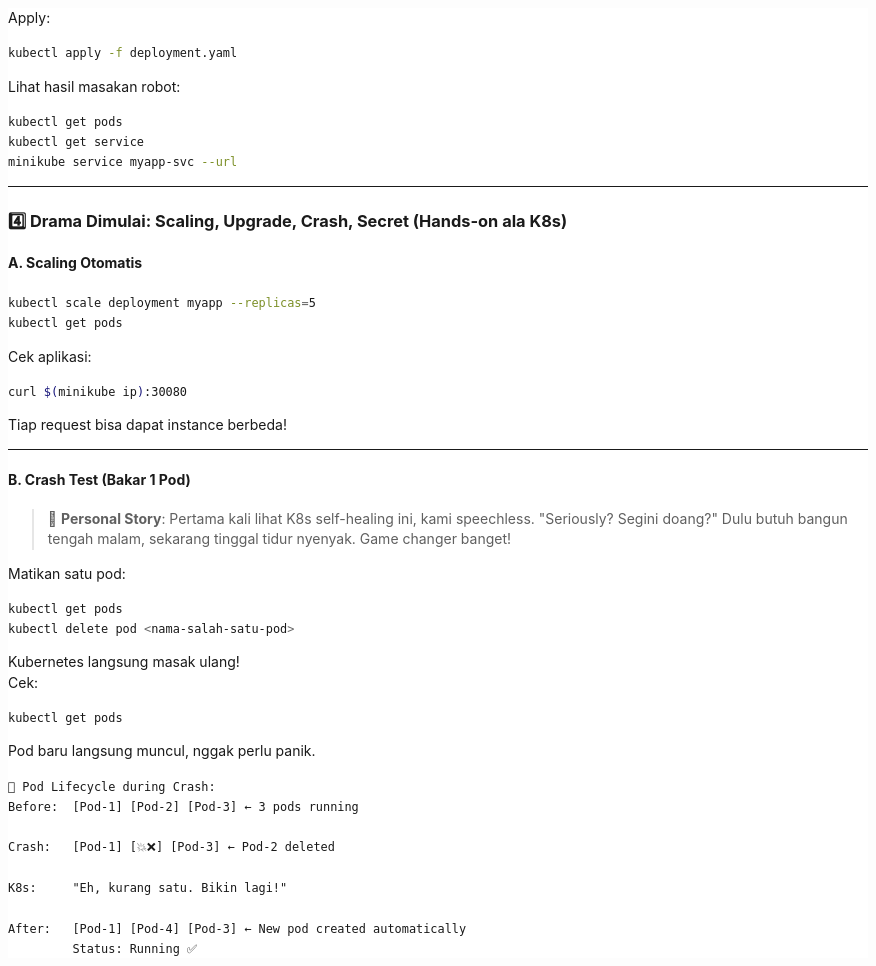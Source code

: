 Apply:
```bash
kubectl apply -f deployment.yaml
```
Lihat hasil masakan robot:
```bash
kubectl get pods
kubectl get service
minikube service myapp-svc --url
```

---

### 4️⃣ Drama Dimulai: Scaling, Upgrade, Crash, Secret (Hands-on ala K8s)

#### **A. Scaling Otomatis**
```bash
kubectl scale deployment myapp --replicas=5
kubectl get pods
```
Cek aplikasi:
```bash
curl $(minikube ip):30080
```
Tiap request bisa dapat instance berbeda!

---

#### **B. Crash Test (Bakar 1 Pod)**

> 🎯 **Personal Story**: Pertama kali lihat K8s self-healing ini, kami speechless. "Seriously? Segini doang?" Dulu butuh bangun tengah malam, sekarang tinggal tidur nyenyak. Game changer banget!

Matikan satu pod:
```bash
kubectl get pods
kubectl delete pod <nama-salah-satu-pod>
```
Kubernetes langsung masak ulang!  
Cek:
```bash
kubectl get pods
```
Pod baru langsung muncul, nggak perlu panik.

```
🔄 Pod Lifecycle during Crash:
Before:  [Pod-1] [Pod-2] [Pod-3] ← 3 pods running
         
Crash:   [Pod-1] [💥❌] [Pod-3] ← Pod-2 deleted
         
K8s:     "Eh, kurang satu. Bikin lagi!"
         
After:   [Pod-1] [Pod-4] [Pod-3] ← New pod created automatically
         Status: Running ✅
```
